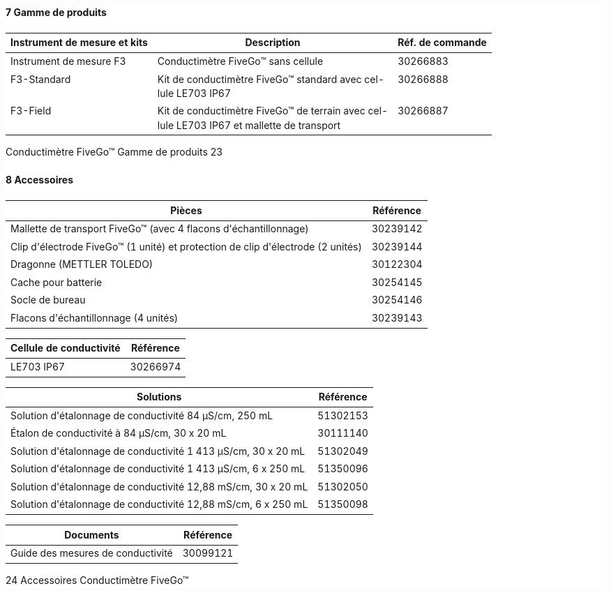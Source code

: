 #### **7 Gamme de produits**



|Instrument de mesure et kits|Description|Réf. de commande|
|---|---|---|
|Instrument de mesure F3|Conductimètre FiveGo™ sans cellule|30266883|
|F3-Standard|Kit de conductimètre FiveGo™ standard avec cel-<br>lule LE703 IP67|30266888|
|F3-Field|Kit de conductimètre FiveGo™ de terrain avec cel-<br>lule LE703 IP67 et mallette de transport|30266887|


Conductimètre FiveGo™ Gamme de produits 23

#### **8 Accessoires**

|Pièces|Référence|
|---|---|
|Mallette de transport FiveGo™ (avec 4 flacons d'échantillonnage)|30239142|
|Clip d'électrode FiveGo™ (1 unité) et protection de clip d'électrode (2 unités)|30239144|
|Dragonne (METTLER TOLEDO)|30122304|
|Cache pour batterie|30254145|
|Socle de bureau|30254146|
|Flacons d'échantillonnage (4 unités)|30239143|


|Cellule de conductivité|Référence|
|---|---|
|LE703 IP67|30266974|


|Solutions|Référence|
|---|---|
|Solution d'étalonnage de conductivité 84 μS/cm, 250 mL|51302153|
|Étalon de conductivité à 84 µS/cm, 30 x 20 mL|30111140|
|Solution d'étalonnage de conductivité 1 413 μS/cm, 30 x 20 mL|51302049|
|Solution d'étalonnage de conductivité 1 413 μS/cm, 6 x 250 mL|51350096|
|Solution d'étalonnage de conductivité 12,88 mS/cm, 30 x 20 mL|51302050|
|Solution d'étalonnage de conductivité 12,88 mS/cm, 6 x 250 mL|51350098|


|Documents|Référence|
|---|---|
|Guide des mesures de conductivité|30099121|


24 Accessoires Conductimètre FiveGo™
